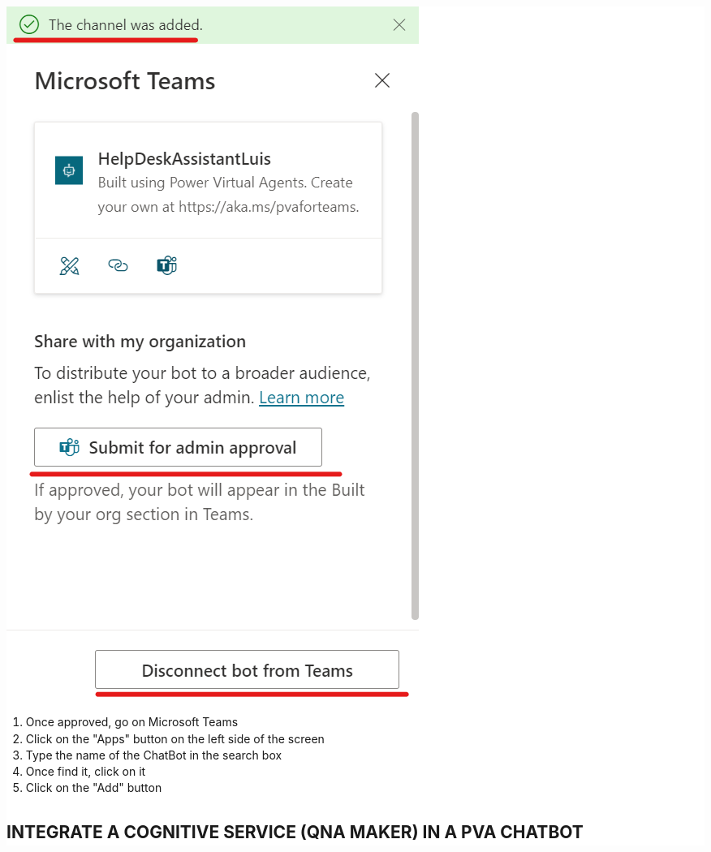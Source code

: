 ![image](images/bot-teams9.png)

1. Once approved, go on Microsoft Teams
1. Click on the &quot;Apps&quot; button on the left side of the screen
1. Type the name of the ChatBot in the search box
1. Once find it, click on it
1. Click on the &quot;Add&quot; button

## INTEGRATE A COGNITIVE SERVICE (QNA MAKER) IN A PVA CHATBOT
